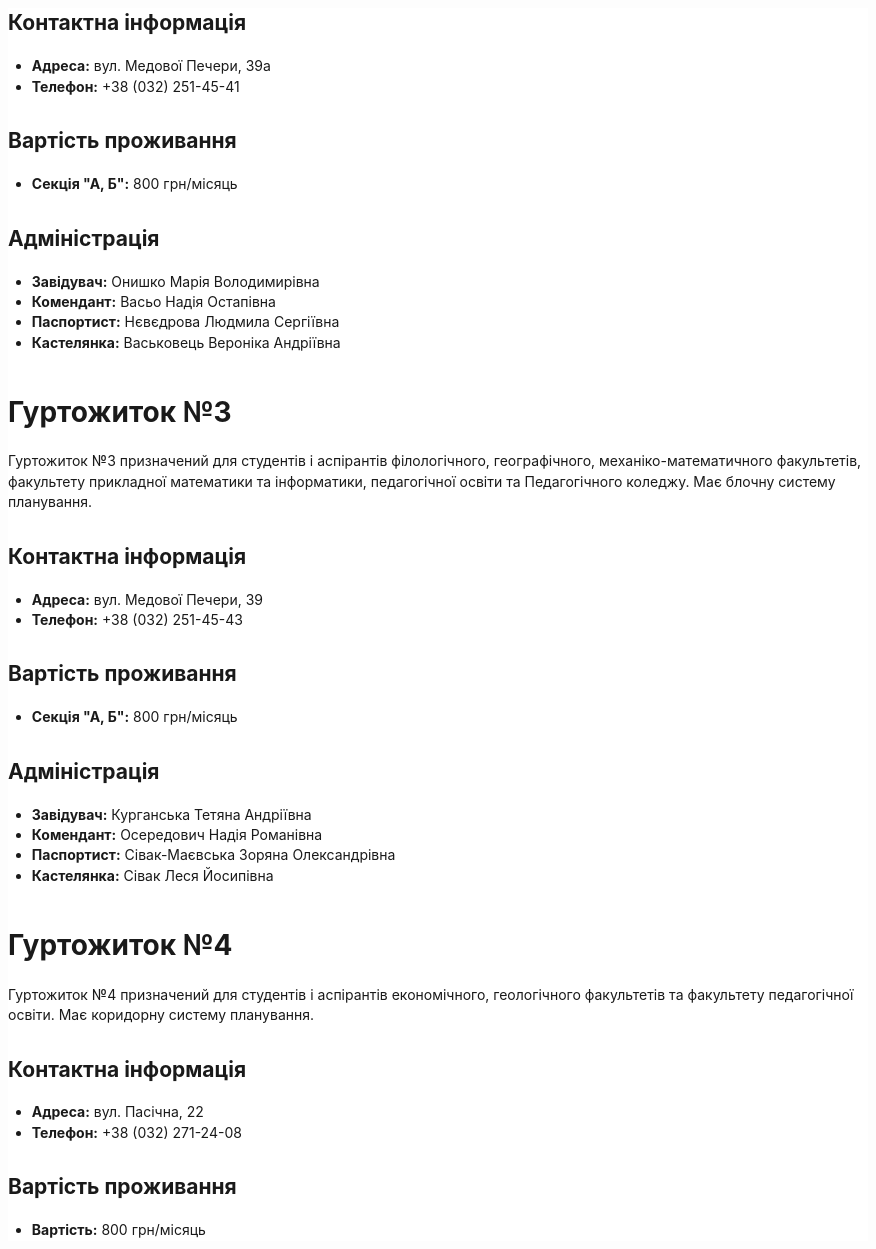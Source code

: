 ## Контактна інформація
- **Адреса:** вул. Медової Печери, 39а
- **Телефон:** +38 (032) 251-45-41

## Вартість проживання
- **Секція "А, Б":** 800 грн/місяць

## Адміністрація
- **Завідувач:** Онишко Марія Володимирівна
- **Комендант:** Васьо Надія Остапівна
- **Паспортист:** Нєвєдрова Людмила Сергіївна
- **Кастелянка:** Васьковець Вероніка Андріївна

# Гуртожиток №3

Гуртожиток №3 призначений для студентів і аспірантів філологічного, географічного, механіко-математичного факультетів, факультету прикладної математики та інформатики, педагогічної освіти та Педагогічного коледжу. Має блочну систему планування.

## Контактна інформація
- **Адреса:** вул. Медової Печери, 39
- **Телефон:** +38 (032) 251-45-43

## Вартість проживання
- **Секція "А, Б":** 800 грн/місяць

## Адміністрація
- **Завідувач:** Курганська Тетяна Андріївна
- **Комендант:** Осередович Надія Романівна
- **Паспортист:** Сівак-Маєвська Зоряна Олександрівна
- **Кастелянка:** Сівак Леся Йосипівна

# Гуртожиток №4

Гуртожиток №4 призначений для студентів і аспірантів економічного, геологічного факультетів та факультету педагогічної освіти. Має коридорну систему планування.

## Контактна інформація
- **Адреса:** вул. Пасічна, 22
- **Телефон:** +38 (032) 271-24-08

## Вартість проживання
- **Вартість:** 800 грн/місяць
